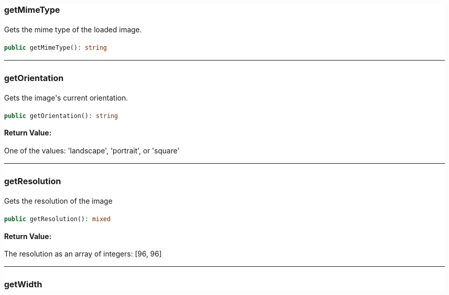 ### getMimeType

Gets the mime type of the loaded image.

```php
public getMimeType(): string
```











***

### getOrientation

Gets the image's current orientation.

```php
public getOrientation(): string
```









**Return Value:**

One of the values: 'landscape', 'portrait', or 'square'



***

### getResolution

Gets the resolution of the image

```php
public getResolution(): mixed
```









**Return Value:**

The resolution as an array of integers: [96, 96]



***

### getWidth
